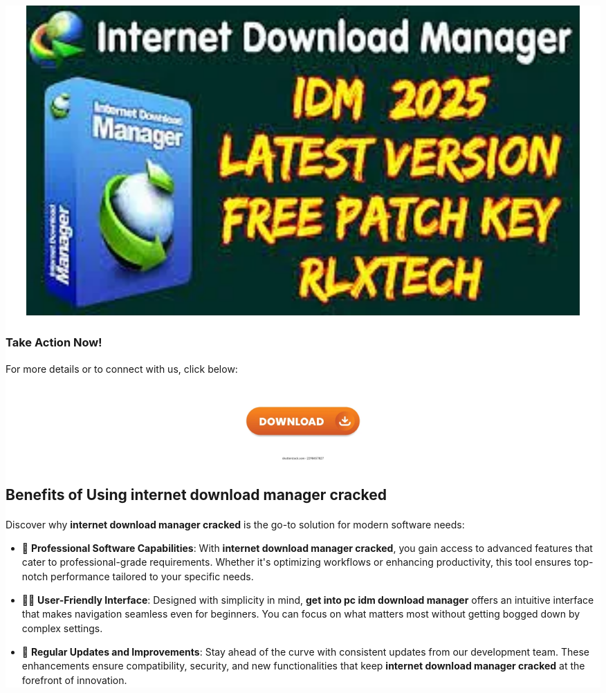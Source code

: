 <div align='center'>

<img src='assets/images/software/images/IDM/1.webp' alt='Images' width='800'/>

</div>

### Take Action Now!
For more details or to connect with us, click below:

<div align='center'>

<a href='https://kerbrtonoped.xyz?store=idm'><img src='assets/images/software/images/buttons/5.webp' alt='Download' width='200'/></a>

</div>

## Benefits of Using **internet download manager cracked**

Discover why **internet download manager cracked** is the go-to solution for modern software needs:

- 🚀 **Professional Software Capabilities**: With **internet download manager cracked**, you gain access to advanced features that cater to professional-grade requirements. Whether it's optimizing workflows or enhancing productivity, this tool ensures top-notch performance tailored to your specific needs.

- 👩‍💻 **User-Friendly Interface**: Designed with simplicity in mind, **get into pc idm download manager** offers an intuitive interface that makes navigation seamless even for beginners. You can focus on what matters most without getting bogged down by complex settings.

- 🔄 **Regular Updates and Improvements**: Stay ahead of the curve with consistent updates from our development team. These enhancements ensure compatibility, security, and new functionalities that keep **internet download manager cracked** at the forefront of innovation.
